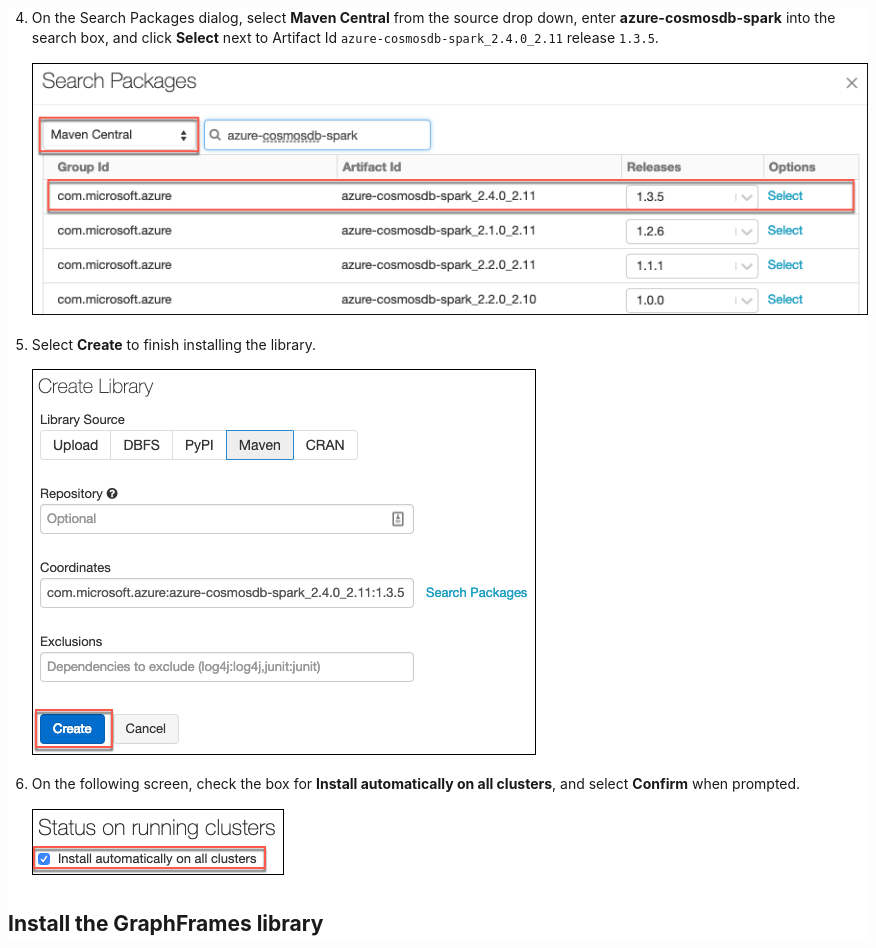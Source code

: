 4. On the Search Packages dialog, select **Maven Central** from the source drop down, enter **azure-cosmosdb-spark** into the search box, and click **Select** next to Artifact Id `azure-cosmosdb-spark_2.4.0_2.11` release `1.3.5`.

   ![The Search Packages dialog is displayed, with Maven Central specified as the source and azure-cosmosdb-spark entered into the search box. The most recent version of the Cosmos DB Spark Connector is highlighted.](media/databricks-maven-search-packages.png)

5. Select **Create** to finish installing the library.

   ![The Create button is highlighted on the Create Library dialog.](media/databricks-create-library-cosmosdb-spark.png 'Create Library')

6. On the following screen, check the box for **Install automatically on all clusters**, and select **Confirm** when prompted.

   ![The Install automatically on all clusters box is checked and highlighted on the library dialog.](media/databricks-install-library-on-all-clusters.png 'Install library on all clusters')

## Install the GraphFrames library
